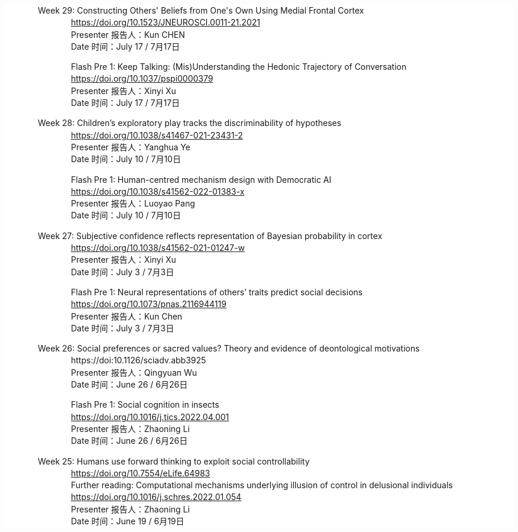 &emsp;&emsp;&emsp;&emsp;Week 29: Constructing Others' Beliefs from One's Own Using Medial Frontal Cortex<br>
&emsp;&emsp;&emsp;&emsp;&emsp;&emsp;&emsp;&emsp;https://doi.org/10.1523/JNEUROSCI.0011-21.2021<br>
&emsp;&emsp;&emsp;&emsp;&emsp;&emsp;&emsp;&emsp;Presenter 报告人：Kun CHEN<br>
&emsp;&emsp;&emsp;&emsp;&emsp;&emsp;&emsp;&emsp;Date 时间：July 17 / 7月17日

&emsp;&emsp;&emsp;&emsp;&emsp;&emsp;&emsp;&emsp;Flash Pre 1: Keep Talking: (Mis)Understanding the Hedonic Trajectory of Conversation<br>
&emsp;&emsp;&emsp;&emsp;&emsp;&emsp;&emsp;&emsp;https://doi.org/10.1037/pspi0000379<br>
&emsp;&emsp;&emsp;&emsp;&emsp;&emsp;&emsp;&emsp;Presenter 报告人：Xinyi Xu<br>
&emsp;&emsp;&emsp;&emsp;&emsp;&emsp;&emsp;&emsp;Date 时间：July 17 / 7月17日

&emsp;&emsp;&emsp;&emsp;Week 28: Children’s exploratory play tracks the discriminability of hypotheses<br>
&emsp;&emsp;&emsp;&emsp;&emsp;&emsp;&emsp;&emsp;https://doi.org/10.1038/s41467-021-23431-2<br>
&emsp;&emsp;&emsp;&emsp;&emsp;&emsp;&emsp;&emsp;Presenter 报告人：Yanghua Ye<br>
&emsp;&emsp;&emsp;&emsp;&emsp;&emsp;&emsp;&emsp;Date 时间：July 10 / 7月10日

&emsp;&emsp;&emsp;&emsp;&emsp;&emsp;&emsp;&emsp;Flash Pre 1: Human-centred mechanism design with Democratic AI<br>
&emsp;&emsp;&emsp;&emsp;&emsp;&emsp;&emsp;&emsp;https://doi.org/10.1038/s41562-022-01383-x<br>
&emsp;&emsp;&emsp;&emsp;&emsp;&emsp;&emsp;&emsp;Presenter 报告人：Luoyao Pang<br>
&emsp;&emsp;&emsp;&emsp;&emsp;&emsp;&emsp;&emsp;Date 时间：July 10 / 7月10日

&emsp;&emsp;&emsp;&emsp;Week 27: Subjective confidence reflects representation of Bayesian probability in cortex <br>
&emsp;&emsp;&emsp;&emsp;&emsp;&emsp;&emsp;&emsp;https://doi.org/10.1038/s41562-021-01247-w<br>
&emsp;&emsp;&emsp;&emsp;&emsp;&emsp;&emsp;&emsp;Presenter 报告人：Xinyi Xu<br>
&emsp;&emsp;&emsp;&emsp;&emsp;&emsp;&emsp;&emsp;Date 时间：July 3 / 7月3日

&emsp;&emsp;&emsp;&emsp;&emsp;&emsp;&emsp;&emsp;Flash Pre 1: Neural representations of others’ traits predict social decisions <br>
&emsp;&emsp;&emsp;&emsp;&emsp;&emsp;&emsp;&emsp;https://doi.org/10.1073/pnas.2116944119<br>
&emsp;&emsp;&emsp;&emsp;&emsp;&emsp;&emsp;&emsp;Presenter 报告人：Kun Chen<br>
&emsp;&emsp;&emsp;&emsp;&emsp;&emsp;&emsp;&emsp;Date 时间：July 3 / 7月3日

&emsp;&emsp;&emsp;&emsp;Week 26: Social preferences or sacred values? Theory and evidence of deontological motivations <br>
&emsp;&emsp;&emsp;&emsp;&emsp;&emsp;&emsp;&emsp;https://doi:10.1126/sciadv.abb3925<br>
&emsp;&emsp;&emsp;&emsp;&emsp;&emsp;&emsp;&emsp;Presenter 报告人：Qingyuan Wu<br>
&emsp;&emsp;&emsp;&emsp;&emsp;&emsp;&emsp;&emsp;Date 时间：June 26 / 6月26日

&emsp;&emsp;&emsp;&emsp;&emsp;&emsp;&emsp;&emsp;Flash Pre 1: Social cognition in insects <br>
&emsp;&emsp;&emsp;&emsp;&emsp;&emsp;&emsp;&emsp;https://doi.org/10.1016/j.tics.2022.04.001<br>
&emsp;&emsp;&emsp;&emsp;&emsp;&emsp;&emsp;&emsp;Presenter 报告人：Zhaoning Li<br>
&emsp;&emsp;&emsp;&emsp;&emsp;&emsp;&emsp;&emsp;Date 时间：June 26 / 6月26日

&emsp;&emsp;&emsp;&emsp;Week 25: Humans use forward thinking to exploit social controllability<br>
&emsp;&emsp;&emsp;&emsp;&emsp;&emsp;&emsp;&emsp;https://doi.org/10.7554/eLife.64983<br>
&emsp;&emsp;&emsp;&emsp;&emsp;&emsp;&emsp;&emsp;Further reading: Computational mechanisms underlying illusion of control in delusional individuals<br>
&emsp;&emsp;&emsp;&emsp;&emsp;&emsp;&emsp;&emsp;https://doi.org/10.1016/j.schres.2022.01.054<br>
&emsp;&emsp;&emsp;&emsp;&emsp;&emsp;&emsp;&emsp;Presenter 报告人：Zhaoning Li<br>
&emsp;&emsp;&emsp;&emsp;&emsp;&emsp;&emsp;&emsp;Date 时间：June 19 / 6月19日
